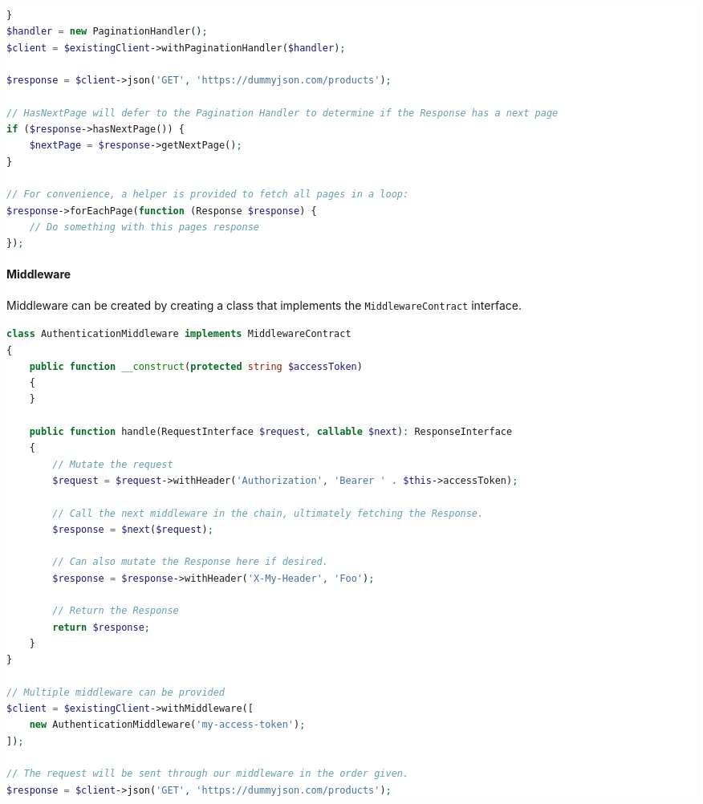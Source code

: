 ```php
}
$handler = new PaginationHandler();
$client = $existingClient->withPaginationHandler($handler);

$response = $client->json('GET', 'https://dummyjson.com/products');

// HasNextPage will defer to the Pagination Handler to determine if the Response has a next page
if ($response->hasNextPage()) {
    $nextPage = $response->getNextPage();
}

// For convenience, a helper is provided to fetch all pages in a loop:
$response->forEachPage(function (Response $response) {
    // Do something with this pages response
});
```

#### Middleware

Middleware can be created by creating a class that implements the `MiddlewareContract` interface.

```php
class AuthenticationMiddleware implements MiddlewareContract
{
    public function __construct(protected string $accessToken)
    {
    }

    public function handle(RequestInterface $request, callable $next): ResponseInterface
    {
        // Mutate the request
        $request = $request->withHeader('Authorization', 'Bearer ' . $this->accessToken);

        // Call the next middleware in the chain, ultimately fetching the Response.
        $response = $next($request);

        // Can also mutate the Response here if desired.
        $response = $response->withHeader('X-My-Header', 'Foo');

        // Return the Response
        return $response;
    }
}

// Multiple middleware can be provided
$client = $existingClient->withMiddleware([
    new AuthenticationMiddleware('my-access-token');
]);

// The request will be sent through our middleware in the order given.
$response = $client->json('GET', 'https://dummyjson.com/products');
```

